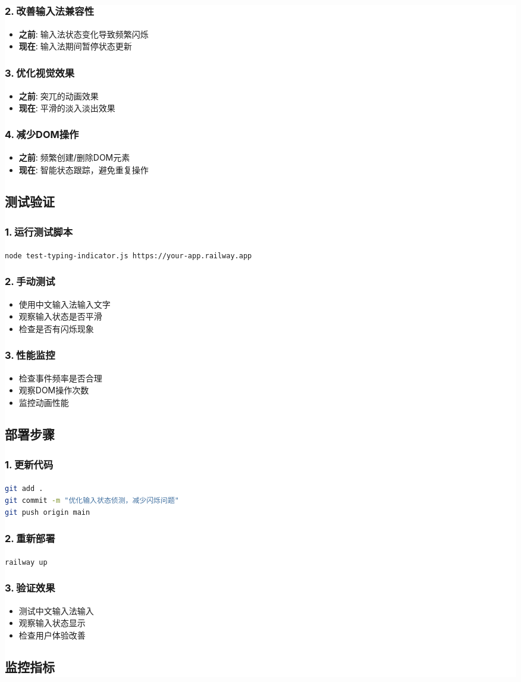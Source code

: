 ### 2. 改善输入法兼容性
- **之前**: 输入法状态变化导致频繁闪烁
- **现在**: 输入法期间暂停状态更新

### 3. 优化视觉效果
- **之前**: 突兀的动画效果
- **现在**: 平滑的淡入淡出效果

### 4. 减少DOM操作
- **之前**: 频繁创建/删除DOM元素
- **现在**: 智能状态跟踪，避免重复操作

## 测试验证

### 1. 运行测试脚本
```bash
node test-typing-indicator.js https://your-app.railway.app
```

### 2. 手动测试
- 使用中文输入法输入文字
- 观察输入状态是否平滑
- 检查是否有闪烁现象

### 3. 性能监控
- 检查事件频率是否合理
- 观察DOM操作次数
- 监控动画性能

## 部署步骤

### 1. 更新代码
```bash
git add .
git commit -m "优化输入状态侦测，减少闪烁问题"
git push origin main
```

### 2. 重新部署
```bash
railway up
```

### 3. 验证效果
- 测试中文输入法输入
- 观察输入状态显示
- 检查用户体验改善

## 监控指标
